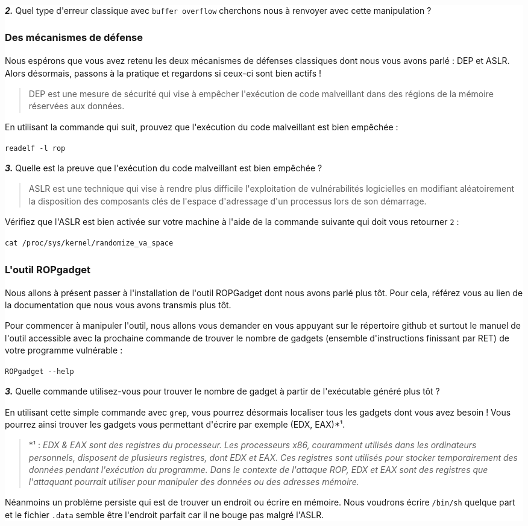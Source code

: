 ***2.*** Quel type d'erreur classique avec `buffer overflow` cherchons nous à renvoyer avec cette manipulation ?

### Des mécanismes de défense

Nous espérons que vous avez retenu les deux mécanismes de défenses classiques dont nous vous avons parlé : DEP et ASLR. Alors désormais, passons à la pratique et regardons si ceux-ci sont bien actifs !

> DEP est une mesure de sécurité qui vise à empêcher l'exécution de code malveillant dans des régions de la mémoire réservées aux données.

En utilisant la commande qui suit, prouvez que l'exécution du code malveillant est bien empêchée : 
```
readelf -l rop
```

***3.*** Quelle est la preuve que l'exécution du code malveillant est bien empêchée ?

> ASLR est une technique qui vise à rendre plus difficile 
l'exploitation de vulnérabilités logicielles en modifiant aléatoirement la disposition des composants clés de l'espace d'adressage d'un processus lors de son démarrage.

Vérifiez que l'ASLR est bien activée sur votre machine à l'aide de la commande suivante qui doit vous retourner `2` :  
```
cat /proc/sys/kernel/randomize_va_space
```

### L'outil ROPgadget

Nous allons à présent passer à l'installation de l'outil ROPGadget dont nous avons parlé plus tôt. Pour cela, référez vous au lien de la documentation que nous vous avons transmis plus tôt. 

Pour commencer à manipuler l'outil, nous allons vous demander en vous appuyant sur le répertoire github et surtout le manuel de l'outil accessible avec la prochaine commande de trouver le nombre de gadgets (ensemble d'instructions finissant par RET) de votre programme vulnérable :
```
ROPgadget --help
```

***3.*** Quelle commande utilisez-vous pour trouver le nombre de gadget à partir de l'exécutable généré plus tôt ?

En utilisant cette simple commande avec `grep`, vous pourrez désormais localiser tous les gadgets dont vous avez besoin ! Vous pourrez ainsi trouver les gadgets vous permettant d'écrire par exemple (EDX, EAX)*¹.

> *¹ : *EDX & EAX sont des registres du processeur. Les processeurs x86, couramment utilisés dans les ordinateurs personnels, disposent de plusieurs registres, dont EDX et EAX. Ces registres sont utilisés pour stocker temporairement des données pendant l'exécution du programme. Dans le contexte de l'attaque ROP, EDX et EAX sont des registres que l'attaquant pourrait utiliser pour manipuler des données ou des adresses mémoire.*

Néanmoins un problème persiste qui est de trouver un endroit ou écrire en mémoire. Nous voudrons écrire `/bin/sh` quelque part et le fichier `.data` semble être l'endroit parfait car il ne bouge pas malgré l'ASLR.
